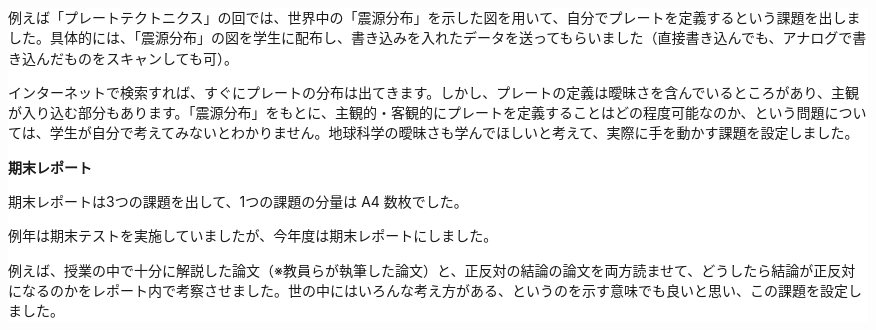 例えば「プレートテクトニクス」の回では、世界中の「震源分布」を示した図を用いて、自分でプレートを定義するという課題を出しました。具体的には、「震源分布」の図を学生に配布し、書き込みを入れたデータを送ってもらいました（直接書き込んでも、アナログで書き込んだものをスキャンしても可）。

インターネットで検索すれば、すぐにプレートの分布は出てきます。しかし、プレートの定義は曖昧さを含んでいるところがあり、主観が入り込む部分もあります。「震源分布」をもとに、主観的・客観的にプレートを定義することはどの程度可能なのか、という問題については、学生が自分で考えてみないとわかりません。地球科学の曖昧さも学んでほしいと考えて、実際に手を動かす課題を設定しました。

**期末レポート**

期末レポートは3つの課題を出して、1つの課題の分量は A4 数枚でした。

例年は期末テストを実施していましたが、今年度は期末レポートにしました。

例えば、授業の中で十分に解説した論文（※教員らが執筆した論文）と、正反対の結論の論文を両方読ませて、どうしたら結論が正反対になるのかをレポート内で考察させました。世の中にはいろんな考え方がある、というのを示す意味でも良いと思い、この課題を設定しました。
